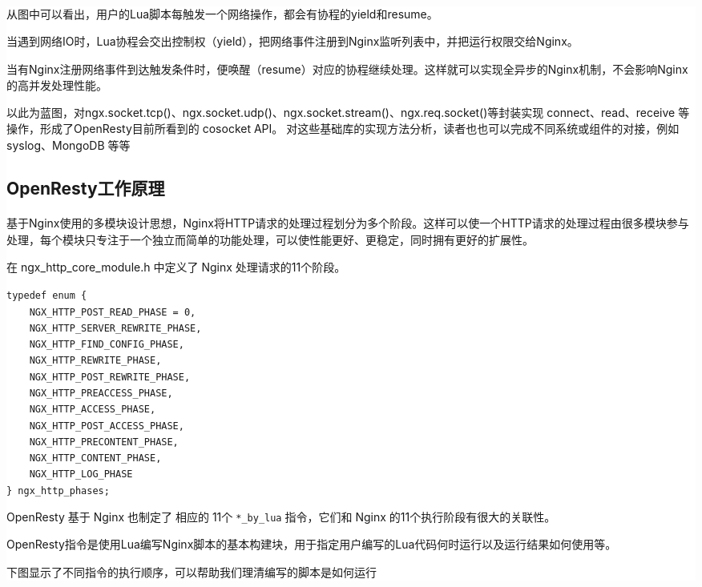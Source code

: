 从图中可以看出，用户的Lua脚本每触发一个网络操作，都会有协程的yield和resume。

当遇到网络IO时，Lua协程会交出控制权（yield），把网络事件注册到Nginx监听列表中，并把运行权限交给Nginx。

当有Nginx注册网络事件到达触发条件时，便唤醒（resume）对应的协程继续处理。这样就可以实现全异步的Nginx机制，不会影响Nginx的高并发处理性能。

以此为蓝图，对ngx.socket.tcp()、ngx.socket.udp()、ngx.socket.stream()、ngx.req.socket()等封装实现 connect、read、receive 等操作，形成了OpenResty目前所看到的 cosocket API。 对这些基础库的实现方法分析，读者也也可以完成不同系统或组件的对接，例如 syslog、MongoDB 等等


## OpenResty工作原理

基于Nginx使用的多模块设计思想，Nginx将HTTP请求的处理过程划分为多个阶段。这样可以使一个HTTP请求的处理过程由很多模块参与处理，每个模块只专注于一个独立而简单的功能处理，可以使性能更好、更稳定，同时拥有更好的扩展性。

在 ngx_http_core_module.h 中定义了 Nginx 处理请求的11个阶段。

```
typedef enum {
    NGX_HTTP_POST_READ_PHASE = 0,
    NGX_HTTP_SERVER_REWRITE_PHASE,
    NGX_HTTP_FIND_CONFIG_PHASE,
    NGX_HTTP_REWRITE_PHASE,
    NGX_HTTP_POST_REWRITE_PHASE,
    NGX_HTTP_PREACCESS_PHASE,
    NGX_HTTP_ACCESS_PHASE,
    NGX_HTTP_POST_ACCESS_PHASE,
    NGX_HTTP_PRECONTENT_PHASE,
    NGX_HTTP_CONTENT_PHASE,
    NGX_HTTP_LOG_PHASE
} ngx_http_phases;
```

OpenResty 基于 Nginx 也制定了 相应的 11个 `*_by_lua` 指令，它们和 Nginx 的11个执行阶段有很大的关联性。


OpenResty指令是使用Lua编写Nginx脚本的基本构建块，用于指定用户编写的Lua代码何时运行以及运行结果如何使用等。

下图显示了不同指令的执行顺序，可以帮助我们理清编写的脚本是如何运行

<div  align="center">